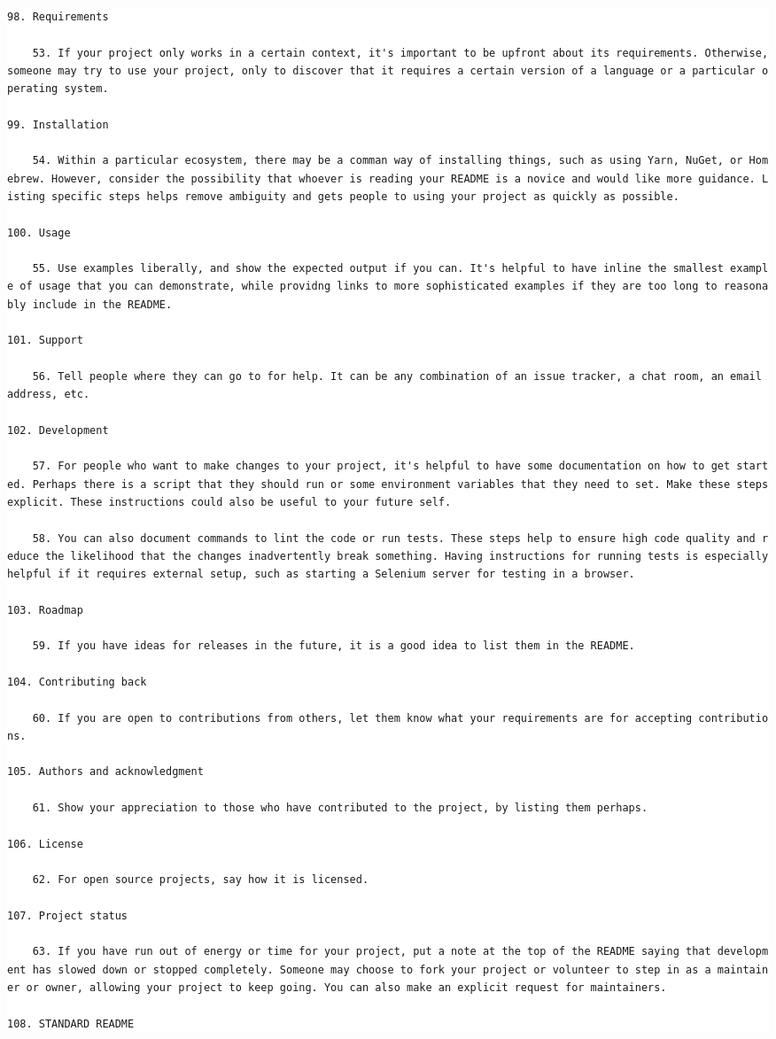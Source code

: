     98. Requirements

        53. If your project only works in a certain context, it's important to be upfront about its requirements. Otherwise, someone may try to use your project, only to discover that it requires a certain version of a language or a particular operating system.

    99. Installation

        54. Within a particular ecosystem, there may be a comman way of installing things, such as using Yarn, NuGet, or Homebrew. However, consider the possibility that whoever is reading your README is a novice and would like more guidance. Listing specific steps helps remove ambiguity and gets people to using your project as quickly as possible.

    100. Usage

        55. Use examples liberally, and show the expected output if you can. It's helpful to have inline the smallest example of usage that you can demonstrate, while providng links to more sophisticated examples if they are too long to reasonably include in the README.

    101. Support

        56. Tell people where they can go to for help. It can be any combination of an issue tracker, a chat room, an email address, etc.

    102. Development

        57. For people who want to make changes to your project, it's helpful to have some documentation on how to get started. Perhaps there is a script that they should run or some environment variables that they need to set. Make these steps explicit. These instructions could also be useful to your future self.

        58. You can also document commands to lint the code or run tests. These steps help to ensure high code quality and reduce the likelihood that the changes inadvertently break something. Having instructions for running tests is especially helpful if it requires external setup, such as starting a Selenium server for testing in a browser.

    103. Roadmap

        59. If you have ideas for releases in the future, it is a good idea to list them in the README.

    104. Contributing back

        60. If you are open to contributions from others, let them know what your requirements are for accepting contributions.

    105. Authors and acknowledgment

        61. Show your appreciation to those who have contributed to the project, by listing them perhaps.

    106. License

        62. For open source projects, say how it is licensed.

    107. Project status

        63. If you have run out of energy or time for your project, put a note at the top of the README saying that development has slowed down or stopped completely. Someone may choose to fork your project or volunteer to step in as a maintainer or owner, allowing your project to keep going. You can also make an explicit request for maintainers.

    108. STANDARD README
